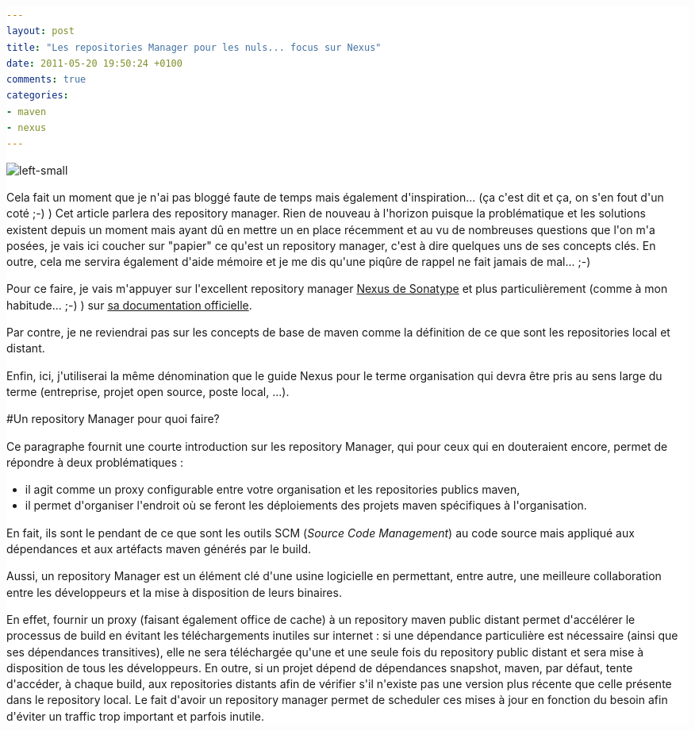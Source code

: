 ```yaml
---
layout: post
title: "Les repositories Manager pour les nuls... focus sur Nexus"
date: 2011-05-20 19:50:24 +0100
comments: true
categories: 
- maven
- nexus
---
```

![left-small](http://1.bp.blogspot.com/-E8NziC8CXkk/TdY_sPIbLmI/AAAAAAAAAWY/kSnZW5IE2_g/s1600/nexus01.png)

Cela fait un moment que je n'ai pas bloggé faute de temps mais également d'inspiration... (ça c'est dit et ça, on s'en fout d'un coté ;-) ) Cet article parlera des repository manager. Rien de nouveau à l'horizon puisque la problématique et les solutions existent depuis un moment mais ayant dû en mettre un en place récemment et au vu de nombreuses questions que l'on m'a posées, je vais ici coucher sur "papier" ce qu'est un repository manager, c'est à dire quelques uns de ses concepts clés. En outre, cela me servira également d'aide mémoire et je me dis qu'une piqûre de rappel ne fait jamais de mal... ;-)

Pour ce faire, je vais m'appuyer sur l'excellent repository manager [Nexus de Sonatype](http://www.sonatype.com/products.html) et plus particulièrement (comme à mon habitude... ;-) ) sur [sa documentation officielle](http://www.sonatype.com/repository-management-with-nexus-book.html).

Par contre, je ne reviendrai pas sur les concepts de base de maven comme la définition de ce que sont les repositories local et distant.

Enfin, ici, j'utiliserai la même dénomination que le guide Nexus pour le terme organisation qui devra être pris au sens large du terme (entreprise, projet open source, poste local, ...).



#Un repository Manager pour quoi faire?

Ce paragraphe fournit une courte introduction sur les repository Manager, qui pour ceux qui en douteraient encore, permet de répondre à deux problématiques :

* il agit comme un proxy configurable entre votre organisation et les repositories publics maven,
* il permet d'organiser l'endroit où se feront les déploiements des projets maven spécifiques à l'organisation.

En fait, ils sont le pendant de ce que sont les outils SCM (_Source Code Management_) au code source mais appliqué aux dépendances et aux artéfacts maven générés par le build.

Aussi, un repository Manager est un élément clé d'une usine logicielle en permettant, entre autre, une meilleure collaboration entre les développeurs et la mise à disposition de leurs binaires.

En effet, fournir un proxy (faisant également office de cache) à un repository maven public distant permet d'accélérer le processus de build en évitant les téléchargements inutiles sur internet : si une dépendance particulière est nécessaire (ainsi que ses dépendances transitives), elle ne sera téléchargée qu'une et une seule fois du repository public distant et sera mise à disposition de tous les développeurs. En outre, si un projet dépend de dépendances snapshot, maven, par défaut, tente d'accéder, à chaque build, aux repositories distants afin de vérifier s'il n'existe pas une version plus récente que celle présente dans le repository local. Le fait d'avoir un repository manager permet de scheduler ces mises à jour en fonction du besoin afin d'éviter un traffic trop important et parfois inutile.
